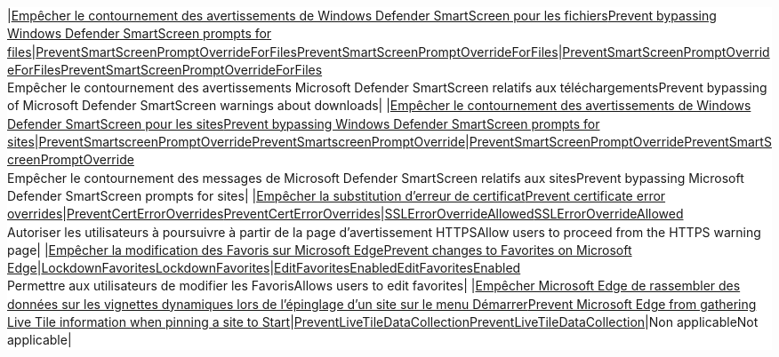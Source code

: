 |[<span data-ttu-id="3239e-266">Empêcher le contournement des avertissements de Windows Defender SmartScreen pour les fichiers</span><span class="sxs-lookup"><span data-stu-id="3239e-266">Prevent bypassing Windows Defender SmartScreen prompts for files</span></span>](https://docs.microsoft.com/microsoft-edge/deploy/available-policies#prevent-bypassing-windows-defender-smartscreen-prompts-for-files)|[<span data-ttu-id="3239e-267">PreventSmartScreenPromptOverrideForFiles</span><span class="sxs-lookup"><span data-stu-id="3239e-267">PreventSmartScreenPromptOverrideForFiles</span></span>](https://docs.microsoft.com/windows/client-management/mdm/policy-csp-browser#browser-preventsmartscreenpromptoverrideforfiles)|[<span data-ttu-id="3239e-268">PreventSmartScreenPromptOverrideForFiles</span><span class="sxs-lookup"><span data-stu-id="3239e-268">PreventSmartScreenPromptOverrideForFiles</span></span>](https://docs.microsoft.com/deployedge/microsoft-edge-policies#preventsmartscreenpromptoverrideforfiles) <br> <span data-ttu-id="3239e-269">Empêcher le contournement des avertissements Microsoft Defender SmartScreen relatifs aux téléchargements</span><span class="sxs-lookup"><span data-stu-id="3239e-269">Prevent bypassing of Microsoft Defender SmartScreen warnings about downloads</span></span>|
|[<span data-ttu-id="3239e-270">Empêcher le contournement des avertissements de Windows Defender SmartScreen pour les sites</span><span class="sxs-lookup"><span data-stu-id="3239e-270">Prevent bypassing Windows Defender SmartScreen prompts for sites</span></span>](https://docs.microsoft.com/microsoft-edge/deploy/available-policies#prevent-bypassing-windows-defender-smartscreen-prompts-for-sites)|[<span data-ttu-id="3239e-271">PreventSmartscreenPromptOverride</span><span class="sxs-lookup"><span data-stu-id="3239e-271">PreventSmartscreenPromptOverride</span></span>](https://docs.microsoft.com/windows/client-management/mdm/policy-csp-browser#browser-preventsmartscreenpromptoverride)|[<span data-ttu-id="3239e-272">PreventSmartScreenPromptOverride</span><span class="sxs-lookup"><span data-stu-id="3239e-272">PreventSmartScreenPromptOverride</span></span>](https://docs.microsoft.com/deployedge/microsoft-edge-policies#preventsmartscreenpromptoverride) <br> <span data-ttu-id="3239e-273">Empêcher le contournement des messages de Microsoft Defender SmartScreen relatifs aux sites</span><span class="sxs-lookup"><span data-stu-id="3239e-273">Prevent bypassing Microsoft Defender SmartScreen prompts for sites</span></span>|
|[<span data-ttu-id="3239e-274">Empêcher la substitution d’erreur de certificat</span><span class="sxs-lookup"><span data-stu-id="3239e-274">Prevent certificate error overrides</span></span>](https://docs.microsoft.com/microsoft-edge/deploy/group-policies/security-privacy-management-gp#prevent-certificate-error-overrides)|[<span data-ttu-id="3239e-275">PreventCertErrorOverrides</span><span class="sxs-lookup"><span data-stu-id="3239e-275">PreventCertErrorOverrides</span></span>](https://docs.microsoft.com/windows/client-management/mdm/policy-csp-browser#browser-preventcerterroroverrides)|[<span data-ttu-id="3239e-276">SSLErrorOverrideAllowed</span><span class="sxs-lookup"><span data-stu-id="3239e-276">SSLErrorOverrideAllowed</span></span>](https://docs.microsoft.com/deployedge/microsoft-edge-policies#sslerroroverrideallowed) <br> <span data-ttu-id="3239e-277">Autoriser les utilisateurs à poursuivre à partir de la page d’avertissement HTTPS</span><span class="sxs-lookup"><span data-stu-id="3239e-277">Allow users to proceed from the HTTPS warning page</span></span>|
|[<span data-ttu-id="3239e-278">Empêcher la modification des Favoris sur Microsoft Edge</span><span class="sxs-lookup"><span data-stu-id="3239e-278">Prevent changes to Favorites on Microsoft Edge</span></span>](https://docs.microsoft.com/microsoft-edge/deploy/available-policies#prevent-changes-to-favorites-on-microsoft-edge)|[<span data-ttu-id="3239e-279">LockdownFavorites</span><span class="sxs-lookup"><span data-stu-id="3239e-279">LockdownFavorites</span></span>](https://docs.microsoft.com/windows/client-management/mdm/policy-csp-browser#browser-lockdownfavorites)|[<span data-ttu-id="3239e-280">EditFavoritesEnabled</span><span class="sxs-lookup"><span data-stu-id="3239e-280">EditFavoritesEnabled</span></span>](https://docs.microsoft.com/deployedge/microsoft-edge-policies#editfavoritesenabled) <br> <span data-ttu-id="3239e-281">Permettre aux utilisateurs de modifier les Favoris</span><span class="sxs-lookup"><span data-stu-id="3239e-281">Allows users to edit favorites</span></span>|
|[<span data-ttu-id="3239e-282">Empêcher Microsoft Edge de rassembler des données sur les vignettes dynamiques lors de l’épinglage d’un site sur le menu Démarrer</span><span class="sxs-lookup"><span data-stu-id="3239e-282">Prevent Microsoft Edge from gathering Live Tile information when pinning a site to Start</span></span>](https://docs.microsoft.com/microsoft-edge/deploy/available-policies#prevent-microsoft-edge-from-gathering-live-tile-information-when-pinning-a-site-to-start)|[<span data-ttu-id="3239e-283">PreventLiveTileDataCollection</span><span class="sxs-lookup"><span data-stu-id="3239e-283">PreventLiveTileDataCollection</span></span>](https://docs.microsoft.com/windows/client-management/mdm/policy-csp-browser#browser-preventlivetiledatacollection)|<span data-ttu-id="3239e-284">Non applicable</span><span class="sxs-lookup"><span data-stu-id="3239e-284">Not applicable</span></span>|